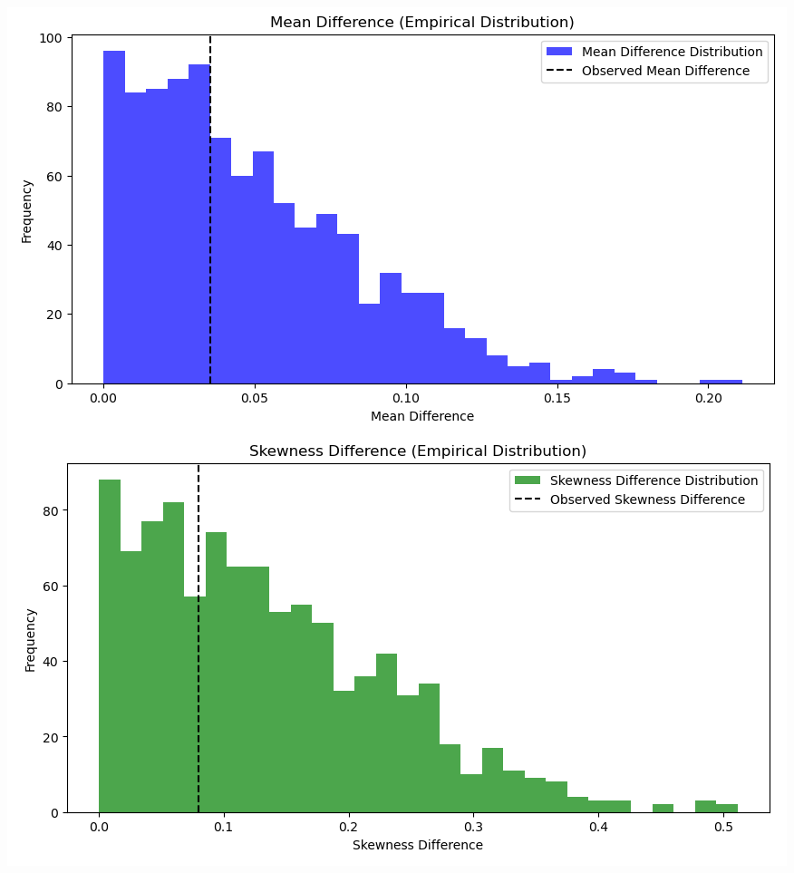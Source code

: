<div align="center">
<img src="https://raw.githubusercontent.com/QuantLet/ATSSB-Applied-Time-Series-Solutions-Book/main/ATSSB-Stationarity/mean_difference_distribution.png" alt="Image" />
</div>

<div align="center">
<img src="https://raw.githubusercontent.com/QuantLet/ATSSB-Applied-Time-Series-Solutions-Book/main/ATSSB-Stationarity/skewness_difference_distribution.png" alt="Image" />
</div>

